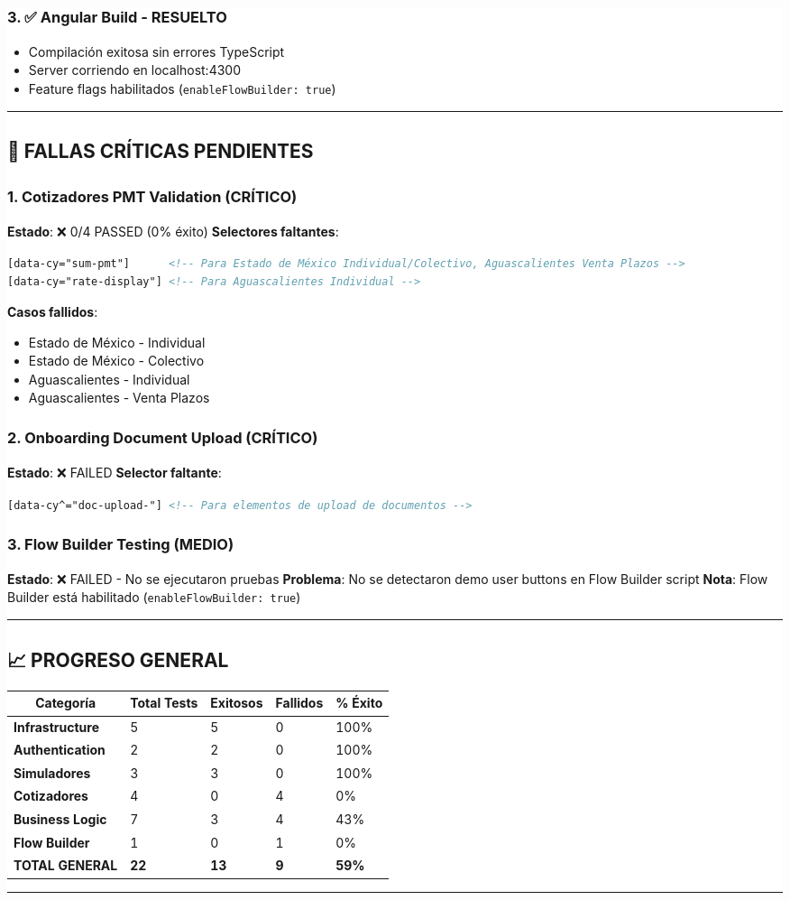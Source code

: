 ### 3. ✅ **Angular Build** - RESUELTO
- Compilación exitosa sin errores TypeScript
- Server corriendo en localhost:4300
- Feature flags habilitados (`enableFlowBuilder: true`)

---

## 🚨 FALLAS CRÍTICAS PENDIENTES

### 1. **Cotizadores PMT Validation** (CRÍTICO)
**Estado**: ❌ 0/4 PASSED (0% éxito)
**Selectores faltantes**:
```html
[data-cy="sum-pmt"]      <!-- Para Estado de México Individual/Colectivo, Aguascalientes Venta Plazos -->
[data-cy="rate-display"] <!-- Para Aguascalientes Individual -->
```

**Casos fallidos**:
- Estado de México - Individual
- Estado de México - Colectivo
- Aguascalientes - Individual
- Aguascalientes - Venta Plazos

### 2. **Onboarding Document Upload** (CRÍTICO)
**Estado**: ❌ FAILED
**Selector faltante**:
```html
[data-cy^="doc-upload-"] <!-- Para elementos de upload de documentos -->
```

### 3. **Flow Builder Testing** (MEDIO)
**Estado**: ❌ FAILED - No se ejecutaron pruebas
**Problema**: No se detectaron demo user buttons en Flow Builder script
**Nota**: Flow Builder está habilitado (`enableFlowBuilder: true`)

---

## 📈 PROGRESO GENERAL

| Categoría | Total Tests | Exitosos | Fallidos | % Éxito |
|-----------|-------------|----------|----------|---------|
| **Infrastructure** | 5 | 5 | 0 | 100% |
| **Authentication** | 2 | 2 | 0 | 100% |
| **Simuladores** | 3 | 3 | 0 | 100% |
| **Cotizadores** | 4 | 0 | 4 | 0% |
| **Business Logic** | 7 | 3 | 4 | 43% |
| **Flow Builder** | 1 | 0 | 1 | 0% |
| **TOTAL GENERAL** | **22** | **13** | **9** | **59%** |

---